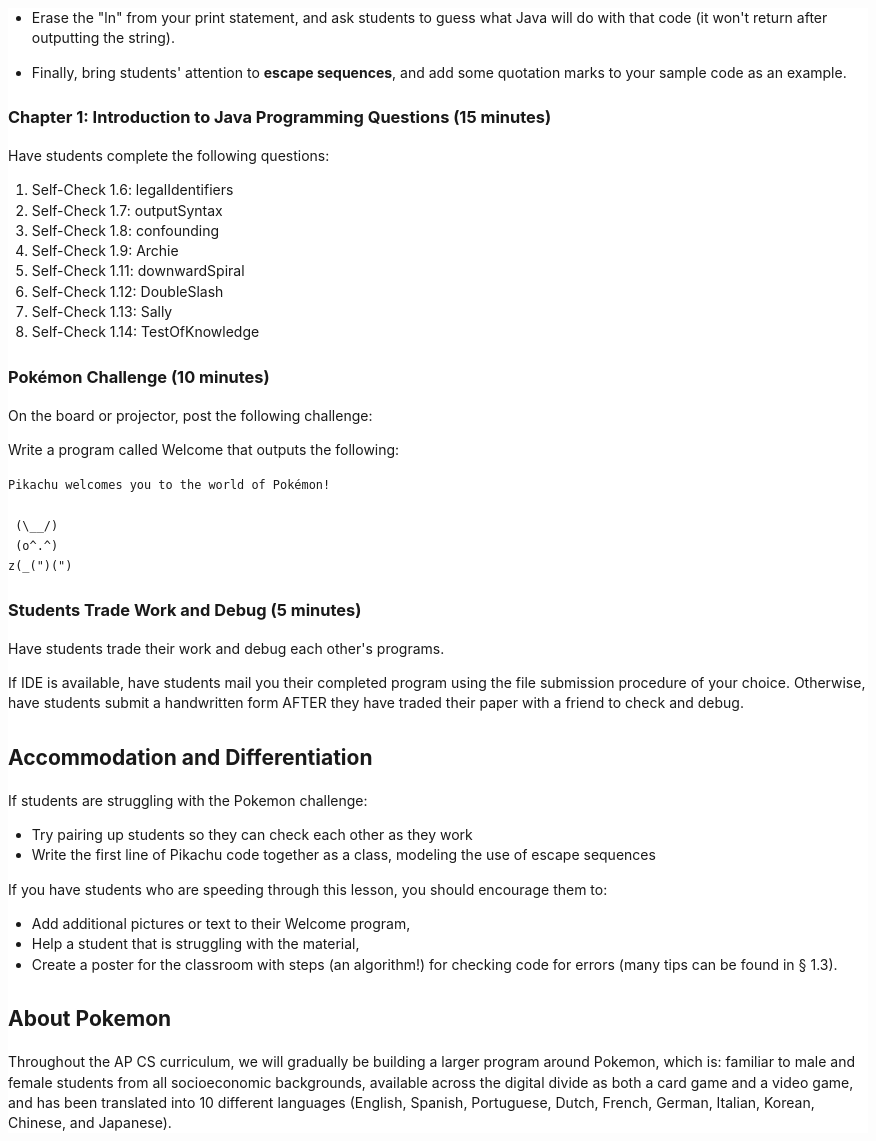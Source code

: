    - Erase the "ln" from your print statement, and ask students to guess what Java will do with
     that code (it won't return after outputting the string).

   - Finally, bring students' attention to **escape sequences**, and add some quotation marks to
     your sample code as an example.


### Chapter 1: Introduction to Java Programming Questions (15 minutes)

Have students complete the following questions:

  1. Self-Check 1.6: legalIdentifiers
  2. Self-Check 1.7: outputSyntax
  3. Self-Check 1.8: confounding
  4. Self-Check 1.9: Archie
  5. Self-Check 1.11: downwardSpiral
  6. Self-Check 1.12: DoubleSlash
  7. Self-Check 1.13: Sally
  8. Self-Check 1.14: TestOfKnowledge

### Pokémon Challenge (10 minutes)
On the board or projector, post the following challenge:

Write a program called Welcome that outputs the following:

    Pikachu welcomes you to the world of Pokémon!

     (\__/)
     (o^.^)
    z(_(")(")

### Students Trade Work and Debug (5 minutes)
Have students trade their work and debug each other's programs.

If IDE is available, have students mail you their completed program using the file submission
procedure of your choice. Otherwise, have students submit a handwritten form AFTER they have traded
their paper with a friend to check and debug.


Accommodation and Differentiation
---------------------------------
If students are struggling with the Pokemon challenge:
- Try pairing up students so they can check each other as they work
- Write the first line of Pikachu code together as a class, modeling the use of escape sequences

If you have students who are speeding through this lesson, you should encourage them to:
- Add additional pictures or text to their Welcome program,
- Help a student that is struggling with the material,
- Create a poster for the classroom with steps (an algorithm!) for checking code for errors (many
  tips can be found in § 1.3).


About Pokemon
-------------
Throughout the AP CS curriculum, we will gradually be building a larger program around Pokemon,
which is: familiar to male and female students from all socioeconomic backgrounds, available across
the digital divide as both a card game and a video game, and has been translated into 10 different
languages (English, Spanish, Portuguese, Dutch, French, German, Italian, Korean, Chinese, and
Japanese).
